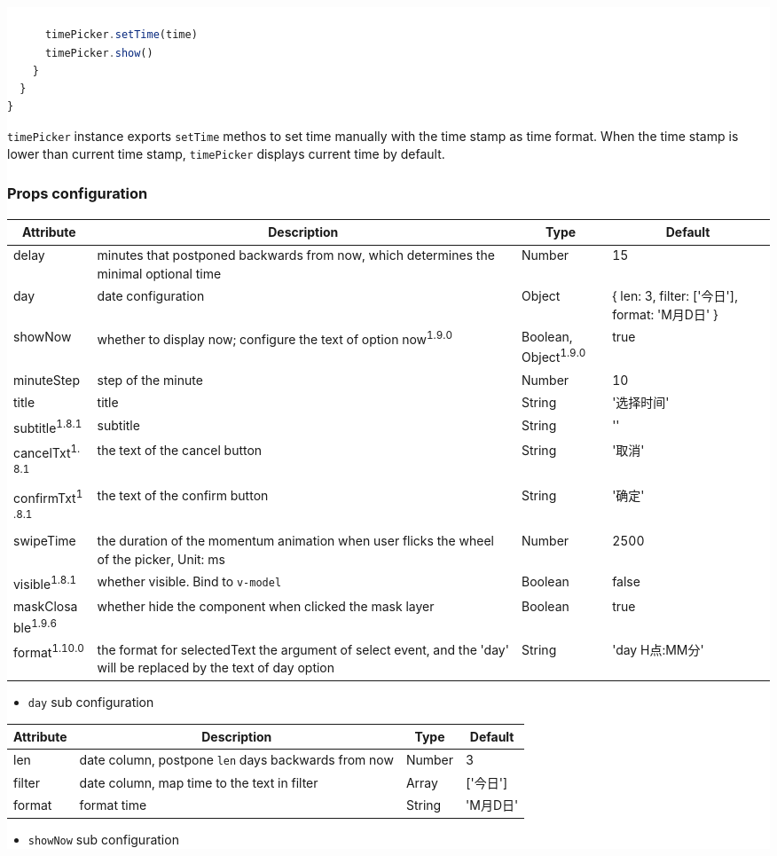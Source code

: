   ```js

        timePicker.setTime(time)
        timePicker.show()
      }
    }
  }
  ```

  `timePicker` instance exports `setTime` methos to set time manually with the time stamp as time format. When the time stamp is lower than current time stamp, `timePicker` displays current time by default.


### Props configuration

| Attribute | Description | Type | Default |
| - | - | - | - |
| delay | minutes that postponed backwards from now, which determines the minimal optional time| Number | 15 |
| day | date configuration | Object | { len: 3, filter: ['今日'], format: 'M月D日' } |
| showNow | whether to display now; configure the text of option now<sup>1.9.0</sup> | Boolean, Object<sup>1.9.0</sup> | true |
| minuteStep | step of the minute | Number | 10 |
| title | title | String | '选择时间' |
| subtitle<sup>1.8.1</sup> | subtitle | String | '' |
| cancelTxt<sup>1.8.1</sup> | the text of the cancel button | String | '取消' |
| confirmTxt<sup>1.8.1</sup> | the text of the confirm button | String | '确定' |
| swipeTime | the duration of the momentum animation when user flicks the wheel of the picker, Unit: ms | Number | 2500 |
| visible<sup>1.8.1</sup> | whether visible. Bind to `v-model` | Boolean | false |
| maskClosable<sup>1.9.6</sup> | whether hide the component when clicked the mask layer | Boolean | true |
| format<sup>1.10.0</sup> | the format for selectedText the argument of select event, and the 'day' will be replaced by the text of day option | String | 'day H点:MM分' |

* `day` sub configuration

| Attribute | Description | Type | Default |
| - | - | - | - |
| len | date column, postpone `len` days backwards from now | Number | 3 |
| filter | date column, map time to the text in filter | Array | ['今日'] |
| format | format time | String | 'M月D日' |

* `showNow` sub configuration
